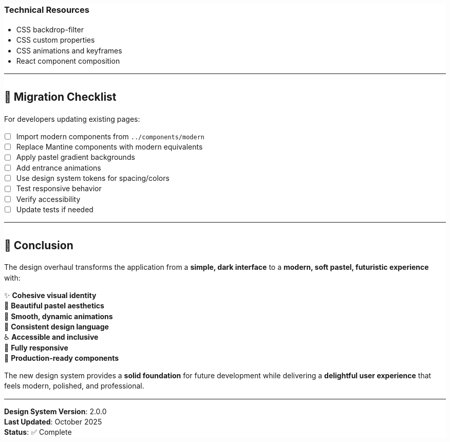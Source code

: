 ### **Technical Resources**
- CSS backdrop-filter
- CSS custom properties
- CSS animations and keyframes
- React component composition

---

## 📝 Migration Checklist

For developers updating existing pages:

- [ ] Import modern components from `../components/modern`
- [ ] Replace Mantine components with modern equivalents
- [ ] Apply pastel gradient backgrounds
- [ ] Add entrance animations
- [ ] Use design system tokens for spacing/colors
- [ ] Test responsive behavior
- [ ] Verify accessibility
- [ ] Update tests if needed

---

## 🎉 Conclusion

The design overhaul transforms the application from a **simple, dark interface** to a **modern, soft pastel, futuristic experience** with:

✨ **Cohesive visual identity**  
🎨 **Beautiful pastel aesthetics**  
🌊 **Smooth, dynamic animations**  
📐 **Consistent design language**  
♿ **Accessible and inclusive**  
📱 **Fully responsive**  
🚀 **Production-ready components**

The new design system provides a **solid foundation** for future development while delivering a **delightful user experience** that feels modern, polished, and professional.

---

**Design System Version**: 2.0.0  
**Last Updated**: October 2025  
**Status**: ✅ Complete
